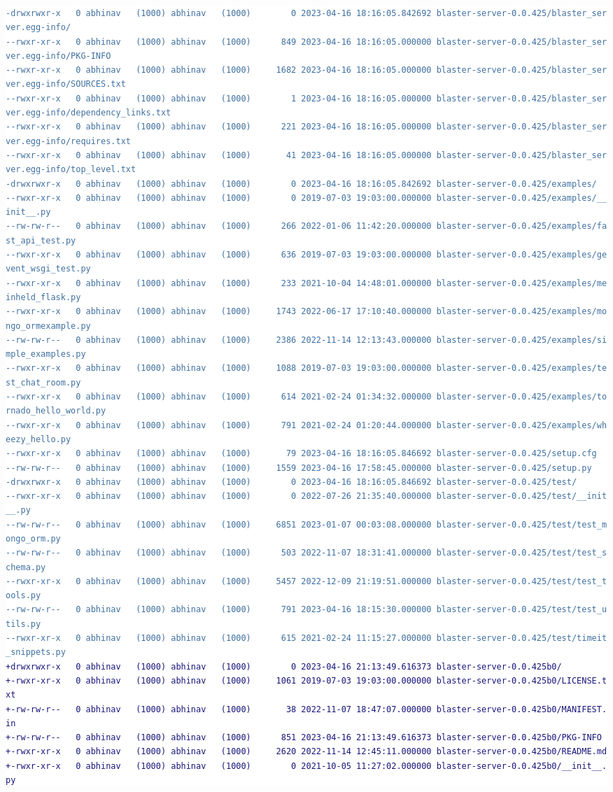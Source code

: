 ```diff
-drwxrwxr-x   0 abhinav   (1000) abhinav   (1000)        0 2023-04-16 18:16:05.842692 blaster-server-0.0.425/blaster_server.egg-info/
--rwxr-xr-x   0 abhinav   (1000) abhinav   (1000)      849 2023-04-16 18:16:05.000000 blaster-server-0.0.425/blaster_server.egg-info/PKG-INFO
--rwxr-xr-x   0 abhinav   (1000) abhinav   (1000)     1682 2023-04-16 18:16:05.000000 blaster-server-0.0.425/blaster_server.egg-info/SOURCES.txt
--rwxr-xr-x   0 abhinav   (1000) abhinav   (1000)        1 2023-04-16 18:16:05.000000 blaster-server-0.0.425/blaster_server.egg-info/dependency_links.txt
--rwxr-xr-x   0 abhinav   (1000) abhinav   (1000)      221 2023-04-16 18:16:05.000000 blaster-server-0.0.425/blaster_server.egg-info/requires.txt
--rwxr-xr-x   0 abhinav   (1000) abhinav   (1000)       41 2023-04-16 18:16:05.000000 blaster-server-0.0.425/blaster_server.egg-info/top_level.txt
-drwxrwxr-x   0 abhinav   (1000) abhinav   (1000)        0 2023-04-16 18:16:05.842692 blaster-server-0.0.425/examples/
--rwxr-xr-x   0 abhinav   (1000) abhinav   (1000)        0 2019-07-03 19:03:00.000000 blaster-server-0.0.425/examples/__init__.py
--rw-rw-r--   0 abhinav   (1000) abhinav   (1000)      266 2022-01-06 11:42:20.000000 blaster-server-0.0.425/examples/fast_api_test.py
--rwxr-xr-x   0 abhinav   (1000) abhinav   (1000)      636 2019-07-03 19:03:00.000000 blaster-server-0.0.425/examples/gevent_wsgi_test.py
--rwxr-xr-x   0 abhinav   (1000) abhinav   (1000)      233 2021-10-04 14:48:01.000000 blaster-server-0.0.425/examples/meinheld_flask.py
--rwxr-xr-x   0 abhinav   (1000) abhinav   (1000)     1743 2022-06-17 17:10:40.000000 blaster-server-0.0.425/examples/mongo_ormexample.py
--rw-rw-r--   0 abhinav   (1000) abhinav   (1000)     2386 2022-11-14 12:13:43.000000 blaster-server-0.0.425/examples/simple_examples.py
--rwxr-xr-x   0 abhinav   (1000) abhinav   (1000)     1088 2019-07-03 19:03:00.000000 blaster-server-0.0.425/examples/test_chat_room.py
--rwxr-xr-x   0 abhinav   (1000) abhinav   (1000)      614 2021-02-24 01:34:32.000000 blaster-server-0.0.425/examples/tornado_hello_world.py
--rwxr-xr-x   0 abhinav   (1000) abhinav   (1000)      791 2021-02-24 01:20:44.000000 blaster-server-0.0.425/examples/wheezy_hello.py
--rwxr-xr-x   0 abhinav   (1000) abhinav   (1000)       79 2023-04-16 18:16:05.846692 blaster-server-0.0.425/setup.cfg
--rw-rw-r--   0 abhinav   (1000) abhinav   (1000)     1559 2023-04-16 17:58:45.000000 blaster-server-0.0.425/setup.py
-drwxrwxr-x   0 abhinav   (1000) abhinav   (1000)        0 2023-04-16 18:16:05.846692 blaster-server-0.0.425/test/
--rwxr-xr-x   0 abhinav   (1000) abhinav   (1000)        0 2022-07-26 21:35:40.000000 blaster-server-0.0.425/test/__init__.py
--rw-rw-r--   0 abhinav   (1000) abhinav   (1000)     6851 2023-01-07 00:03:08.000000 blaster-server-0.0.425/test/test_mongo_orm.py
--rw-rw-r--   0 abhinav   (1000) abhinav   (1000)      503 2022-11-07 18:31:41.000000 blaster-server-0.0.425/test/test_schema.py
--rwxr-xr-x   0 abhinav   (1000) abhinav   (1000)     5457 2022-12-09 21:19:51.000000 blaster-server-0.0.425/test/test_tools.py
--rw-rw-r--   0 abhinav   (1000) abhinav   (1000)      791 2023-04-16 18:15:30.000000 blaster-server-0.0.425/test/test_utils.py
--rwxr-xr-x   0 abhinav   (1000) abhinav   (1000)      615 2021-02-24 11:15:27.000000 blaster-server-0.0.425/test/timeit_snippets.py
+drwxrwxr-x   0 abhinav   (1000) abhinav   (1000)        0 2023-04-16 21:13:49.616373 blaster-server-0.0.425b0/
+-rwxr-xr-x   0 abhinav   (1000) abhinav   (1000)     1061 2019-07-03 19:03:00.000000 blaster-server-0.0.425b0/LICENSE.txt
+-rw-rw-r--   0 abhinav   (1000) abhinav   (1000)       38 2022-11-07 18:47:07.000000 blaster-server-0.0.425b0/MANIFEST.in
+-rw-rw-r--   0 abhinav   (1000) abhinav   (1000)      851 2023-04-16 21:13:49.616373 blaster-server-0.0.425b0/PKG-INFO
+-rwxr-xr-x   0 abhinav   (1000) abhinav   (1000)     2620 2022-11-14 12:45:11.000000 blaster-server-0.0.425b0/README.md
+-rwxr-xr-x   0 abhinav   (1000) abhinav   (1000)        0 2021-10-05 11:27:02.000000 blaster-server-0.0.425b0/__init__.py
```